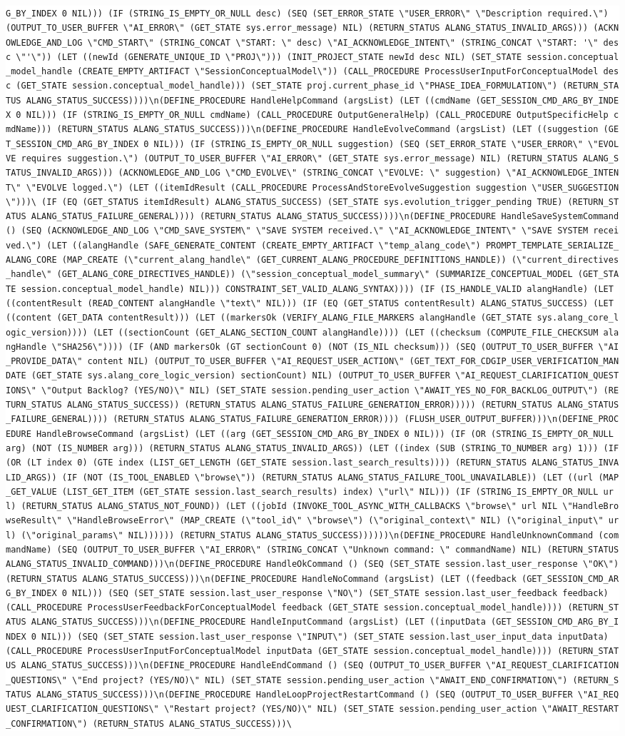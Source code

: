 ```markdown
G_BY_INDEX 0 NIL))) (IF (STRING_IS_EMPTY_OR_NULL desc) (SEQ (SET_ERROR_STATE \"USER_ERROR\" \"Description required.\") (OUTPUT_TO_USER_BUFFER \"AI_ERROR\" (GET_STATE sys.error_message) NIL) (RETURN_STATUS ALANG_STATUS_INVALID_ARGS))) (ACKNOWLEDGE_AND_LOG \"CMD_START\" (STRING_CONCAT \"START: \" desc) \"AI_ACKNOWLEDGE_INTENT\" (STRING_CONCAT \"START: '\" desc \"'\")) (LET ((newId (GENERATE_UNIQUE_ID \"PROJ\"))) (INIT_PROJECT_STATE newId desc NIL) (SET_STATE session.conceptual_model_handle (CREATE_EMPTY_ARTIFACT \"SessionConceptualModel\")) (CALL_PROCEDURE ProcessUserInputForConceptualModel desc (GET_STATE session.conceptual_model_handle))) (SET_STATE proj.current_phase_id \"PHASE_IDEA_FORMULATION\") (RETURN_STATUS ALANG_STATUS_SUCCESS))))\n(DEFINE_PROCEDURE HandleHelpCommand (argsList) (LET ((cmdName (GET_SESSION_CMD_ARG_BY_INDEX 0 NIL))) (IF (STRING_IS_EMPTY_OR_NULL cmdName) (CALL_PROCEDURE OutputGeneralHelp) (CALL_PROCEDURE OutputSpecificHelp cmdName))) (RETURN_STATUS ALANG_STATUS_SUCCESS)))\n(DEFINE_PROCEDURE HandleEvolveCommand (argsList) (LET ((suggestion (GET_SESSION_CMD_ARG_BY_INDEX 0 NIL))) (IF (STRING_IS_EMPTY_OR_NULL suggestion) (SEQ (SET_ERROR_STATE \"USER_ERROR\" \"EVOLVE requires suggestion.\") (OUTPUT_TO_USER_BUFFER \"AI_ERROR\" (GET_STATE sys.error_message) NIL) (RETURN_STATUS ALANG_STATUS_INVALID_ARGS))) (ACKNOWLEDGE_AND_LOG \"CMD_EVOLVE\" (STRING_CONCAT \"EVOLVE: \" suggestion) \"AI_ACKNOWLEDGE_INTENT\" \"EVOLVE logged.\") (LET ((itemIdResult (CALL_PROCEDURE ProcessAndStoreEvolveSuggestion suggestion \"USER_SUGGESTION\")))\ (IF (EQ (GET_STATUS itemIdResult) ALANG_STATUS_SUCCESS) (SET_STATE sys.evolution_trigger_pending TRUE) (RETURN_STATUS ALANG_STATUS_FAILURE_GENERAL)))) (RETURN_STATUS ALANG_STATUS_SUCCESS))))\n(DEFINE_PROCEDURE HandleSaveSystemCommand () (SEQ (ACKNOWLEDGE_AND_LOG \"CMD_SAVE_SYSTEM\" \"SAVE SYSTEM received.\" \"AI_ACKNOWLEDGE_INTENT\" \"SAVE SYSTEM received.\") (LET ((alangHandle (SAFE_GENERATE_CONTENT (CREATE_EMPTY_ARTIFACT \"temp_alang_code\") PROMPT_TEMPLATE_SERIALIZE_ALANG_CORE (MAP_CREATE (\"current_alang_handle\" (GET_CURRENT_ALANG_PROCEDURE_DEFINITIONS_HANDLE)) (\"current_directives_handle\" (GET_ALANG_CORE_DIRECTIVES_HANDLE)) (\"session_conceptual_model_summary\" (SUMMARIZE_CONCEPTUAL_MODEL (GET_STATE session.conceptual_model_handle) NIL))) CONSTRAINT_SET_VALID_ALANG_SYNTAX)))) (IF (IS_HANDLE_VALID alangHandle) (LET ((contentResult (READ_CONTENT alangHandle \"text\" NIL))) (IF (EQ (GET_STATUS contentResult) ALANG_STATUS_SUCCESS) (LET ((content (GET_DATA contentResult))) (LET ((markersOk (VERIFY_ALANG_FILE_MARKERS alangHandle (GET_STATE sys.alang_core_logic_version)))) (LET ((sectionCount (GET_ALANG_SECTION_COUNT alangHandle)))) (LET ((checksum (COMPUTE_FILE_CHECKSUM alangHandle \"SHA256\")))) (IF (AND markersOk (GT sectionCount 0) (NOT (IS_NIL checksum))) (SEQ (OUTPUT_TO_USER_BUFFER \"AI_PROVIDE_DATA\" content NIL) (OUTPUT_TO_USER_BUFFER \"AI_REQUEST_USER_ACTION\" (GET_TEXT_FOR_CDGIP_USER_VERIFICATION_MANDATE (GET_STATE sys.alang_core_logic_version) sectionCount) NIL) (OUTPUT_TO_USER_BUFFER \"AI_REQUEST_CLARIFICATION_QUESTIONS\" \"Output Backlog? (YES/NO)\" NIL) (SET_STATE session.pending_user_action \"AWAIT_YES_NO_FOR_BACKLOG_OUTPUT\") (RETURN_STATUS ALANG_STATUS_SUCCESS)) (RETURN_STATUS ALANG_STATUS_FAILURE_GENERATION_ERROR))))) (RETURN_STATUS ALANG_STATUS_FAILURE_GENERAL)))) (RETURN_STATUS ALANG_STATUS_FAILURE_GENERATION_ERROR)))) (FLUSH_USER_OUTPUT_BUFFER)))\n(DEFINE_PROCEDURE HandleBrowseCommand (argsList) (LET ((arg (GET_SESSION_CMD_ARG_BY_INDEX 0 NIL))) (IF (OR (STRING_IS_EMPTY_OR_NULL arg) (NOT (IS_NUMBER arg))) (RETURN_STATUS ALANG_STATUS_INVALID_ARGS)) (LET ((index (SUB (STRING_TO_NUMBER arg) 1))) (IF (OR (LT index 0) (GTE index (LIST_GET_LENGTH (GET_STATE session.last_search_results)))) (RETURN_STATUS ALANG_STATUS_INVALID_ARGS)) (IF (NOT (IS_TOOL_ENABLED \"browse\")) (RETURN_STATUS ALANG_STATUS_FAILURE_TOOL_UNAVAILABLE)) (LET ((url (MAP_GET_VALUE (LIST_GET_ITEM (GET_STATE session.last_search_results) index) \"url\" NIL))) (IF (STRING_IS_EMPTY_OR_NULL url) (RETURN_STATUS ALANG_STATUS_NOT_FOUND)) (LET ((jobId (INVOKE_TOOL_ASYNC_WITH_CALLBACKS \"browse\" url NIL \"HandleBrowseResult\" \"HandleBrowseError\" (MAP_CREATE (\"tool_id\" \"browse\") (\"original_context\" NIL) (\"original_input\" url) (\"original_params\" NIL)))))) (RETURN_STATUS ALANG_STATUS_SUCCESS))))))\n(DEFINE_PROCEDURE HandleUnknownCommand (commandName) (SEQ (OUTPUT_TO_USER_BUFFER \"AI_ERROR\" (STRING_CONCAT \"Unknown command: \" commandName) NIL) (RETURN_STATUS ALANG_STATUS_INVALID_COMMAND)))\n(DEFINE_PROCEDURE HandleOkCommand () (SEQ (SET_STATE session.last_user_response \"OK\") (RETURN_STATUS ALANG_STATUS_SUCCESS)))\n(DEFINE_PROCEDURE HandleNoCommand (argsList) (LET ((feedback (GET_SESSION_CMD_ARG_BY_INDEX 0 NIL))) (SEQ (SET_STATE session.last_user_response \"NO\") (SET_STATE session.last_user_feedback feedback) (CALL_PROCEDURE ProcessUserFeedbackForConceptualModel feedback (GET_STATE session.conceptual_model_handle)))) (RETURN_STATUS ALANG_STATUS_SUCCESS)))\n(DEFINE_PROCEDURE HandleInputCommand (argsList) (LET ((inputData (GET_SESSION_CMD_ARG_BY_INDEX 0 NIL))) (SEQ (SET_STATE session.last_user_response \"INPUT\") (SET_STATE session.last_user_input_data inputData) (CALL_PROCEDURE ProcessUserInputForConceptualModel inputData (GET_STATE session.conceptual_model_handle)))) (RETURN_STATUS ALANG_STATUS_SUCCESS)))\n(DEFINE_PROCEDURE HandleEndCommand () (SEQ (OUTPUT_TO_USER_BUFFER \"AI_REQUEST_CLARIFICATION_QUESTIONS\" \"End project? (YES/NO)\" NIL) (SET_STATE session.pending_user_action \"AWAIT_END_CONFIRMATION\") (RETURN_STATUS ALANG_STATUS_SUCCESS)))\n(DEFINE_PROCEDURE HandleLoopProjectRestartCommand () (SEQ (OUTPUT_TO_USER_BUFFER \"AI_REQUEST_CLARIFICATION_QUESTIONS\" \"Restart project? (YES/NO)\" NIL) (SET_STATE session.pending_user_action \"AWAIT_RESTART_CONFIRMATION\") (RETURN_STATUS ALANG_STATUS_SUCCESS)))\
```